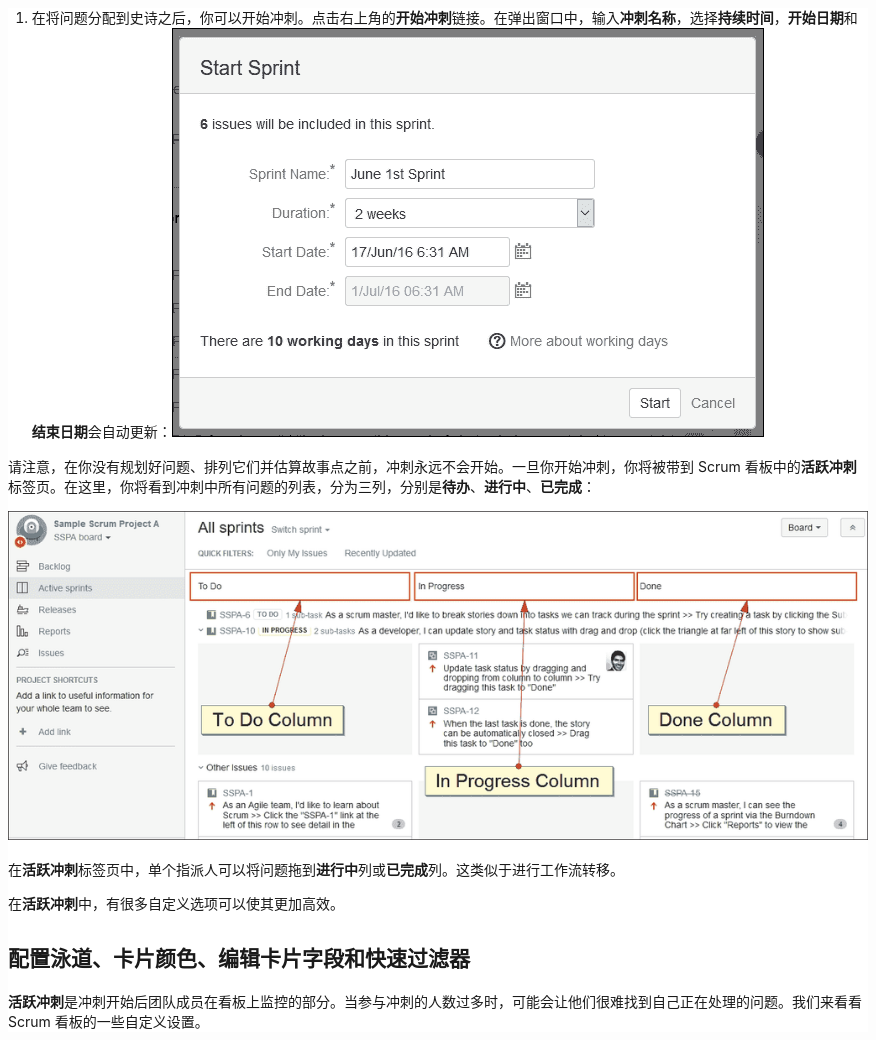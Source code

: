 1.  在将问题分配到史诗之后，你可以开始冲刺。点击右上角的**开始冲刺**链接。在弹出窗口中，输入**冲刺名称**，选择**持续时间**，**开始日期**和**结束日期**会自动更新：![规划和创建冲刺](img/image_11_013.jpg)

请注意，在你没有规划好问题、排列它们并估算故事点之前，冲刺永远不会开始。一旦你开始冲刺，你将被带到 Scrum 看板中的**活跃冲刺**标签页。在这里，你将看到冲刺中所有问题的列表，分为三列，分别是**待办**、**进行中**、**已完成**：

![规划和创建冲刺](img/image_11_014.jpg)

在**活跃冲刺**标签页中，单个指派人可以将问题拖到**进行中**列或**已完成**列。这类似于进行工作流转移。

在**活跃冲刺**中，有很多自定义选项可以使其更加高效。

## 配置泳道、卡片颜色、编辑卡片字段和快速过滤器

**活跃冲刺**是冲刺开始后团队成员在看板上监控的部分。当参与冲刺的人数过多时，可能会让他们很难找到自己正在处理的问题。我们来看看 Scrum 看板的一些自定义设置。
